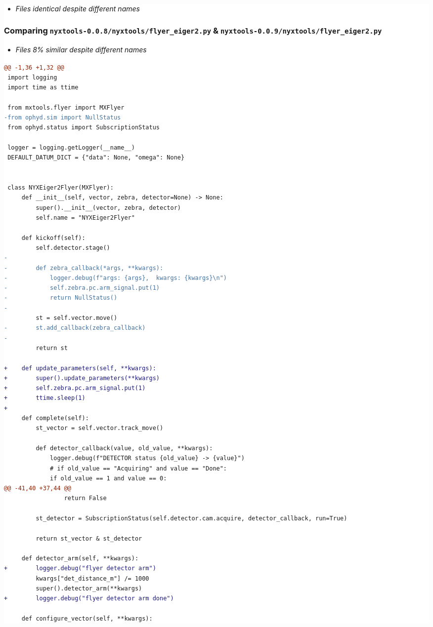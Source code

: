  * *Files identical despite different names*

### Comparing `nyxtools-0.0.8/nyxtools/flyer_eiger2.py` & `nyxtools-0.0.9/nyxtools/flyer_eiger2.py`

 * *Files 8% similar despite different names*

```diff
@@ -1,36 +1,32 @@
 import logging
 import time as ttime
 
 from mxtools.flyer import MXFlyer
-from ophyd.sim import NullStatus
 from ophyd.status import SubscriptionStatus
 
 logger = logging.getLogger(__name__)
 DEFAULT_DATUM_DICT = {"data": None, "omega": None}
 
 
 class NYXEiger2Flyer(MXFlyer):
     def __init__(self, vector, zebra, detector=None) -> None:
         super().__init__(vector, zebra, detector)
         self.name = "NYXEiger2Flyer"
 
     def kickoff(self):
         self.detector.stage()
-
-        def zebra_callback(*args, **kwargs):
-            logger.debug(f"args: {args},  kwargs: {kwargs}\n")
-            self.zebra.pc.arm_signal.put(1)
-            return NullStatus()
-
         st = self.vector.move()
-        st.add_callback(zebra_callback)
-
         return st
 
+    def update_parameters(self, **kwargs):
+        super().update_parameters(**kwargs)
+        self.zebra.pc.arm_signal.put(1)
+        ttime.sleep(1)
+
     def complete(self):
         st_vector = self.vector.track_move()
 
         def detector_callback(value, old_value, **kwargs):
             logger.debug(f"DETECTOR status {old_value} -> {value}")
             # if old_value == "Acquiring" and value == "Done":
             if old_value == 1 and value == 0:
@@ -41,40 +37,44 @@
                 return False
 
         st_detector = SubscriptionStatus(self.detector.cam.acquire, detector_callback, run=True)
 
         return st_vector & st_detector
 
     def detector_arm(self, **kwargs):
+        logger.debug("flyer detector arm")
         kwargs["det_distance_m"] /= 1000
         super().detector_arm(**kwargs)
+        logger.debug("flyer detector arm done")
 
     def configure_vector(self, **kwargs):
```